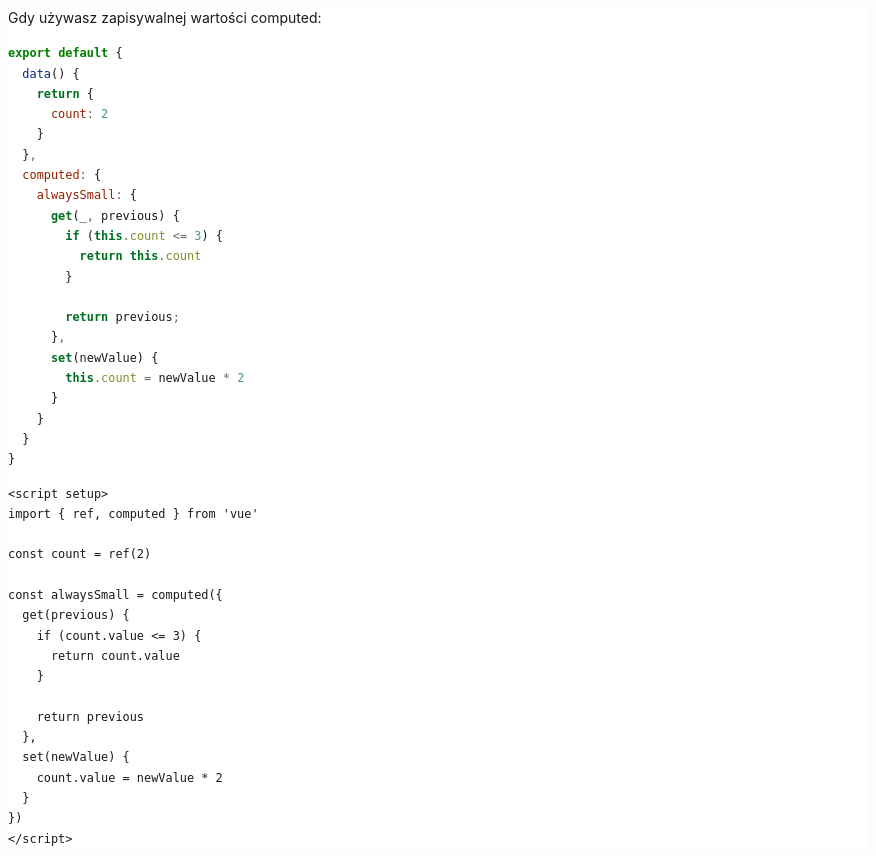 Gdy używasz zapisywalnej wartości computed:

<div class="options-api">

```js
export default {
  data() {
    return {
      count: 2
    }
  },
  computed: {
    alwaysSmall: {
      get(_, previous) {
        if (this.count <= 3) {
          return this.count
        }

        return previous;
      },
      set(newValue) {
        this.count = newValue * 2
      }
    }
  }
}
```

</div>
<div class="composition-api">

```vue
<script setup>
import { ref, computed } from 'vue'

const count = ref(2)

const alwaysSmall = computed({
  get(previous) {
    if (count.value <= 3) {
      return count.value
    }

    return previous
  },
  set(newValue) {
    count.value = newValue * 2
  }
})
</script>
```

</div>

